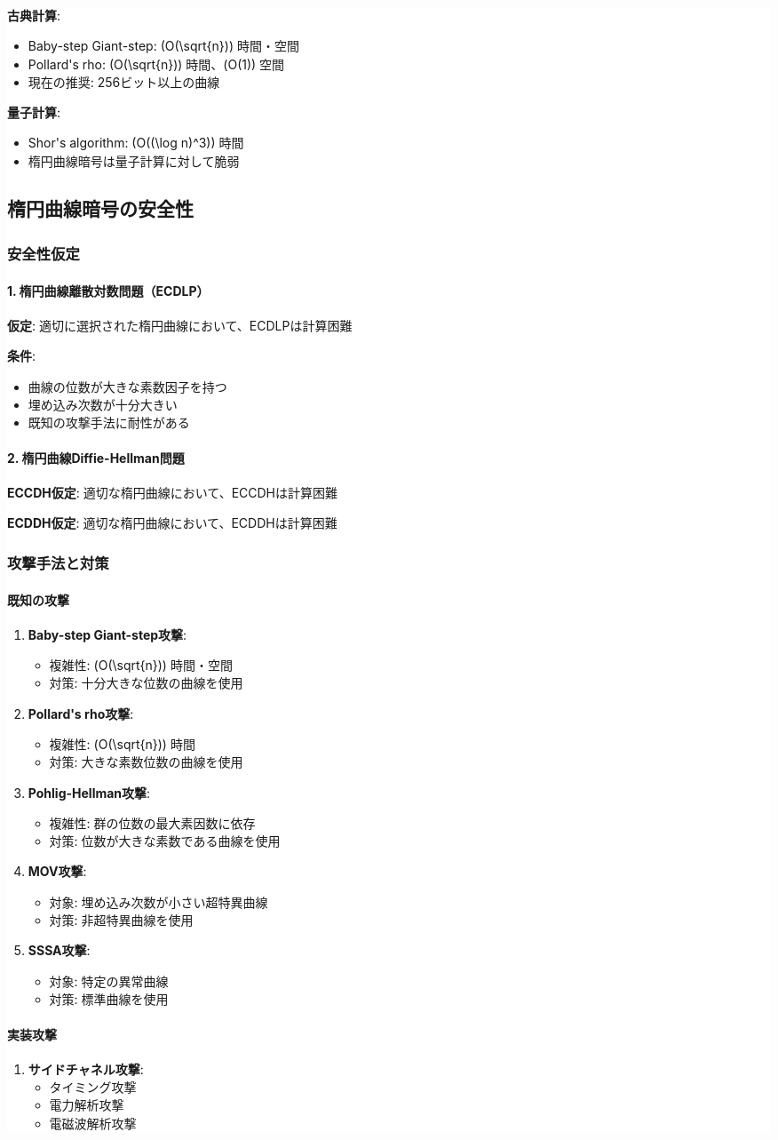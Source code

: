**古典計算**:
- Baby-step Giant-step: \(O(\sqrt{n})\) 時間・空間
- Pollard's rho: \(O(\sqrt{n})\) 時間、\(O(1)\) 空間
- 現在の推奨: 256ビット以上の曲線

**量子計算**:
- Shor's algorithm: \(O((\log n)^3)\) 時間
- 楕円曲線暗号は量子計算に対して脆弱

## 楕円曲線暗号の安全性

### 安全性仮定

#### 1. 楕円曲線離散対数問題（ECDLP）

**仮定**: 適切に選択された楕円曲線において、ECDLPは計算困難

**条件**:
- 曲線の位数が大きな素数因子を持つ
- 埋め込み次数が十分大きい
- 既知の攻撃手法に耐性がある

#### 2. 楕円曲線Diffie-Hellman問題

**ECCDH仮定**: 適切な楕円曲線において、ECCDHは計算困難

**ECDDH仮定**: 適切な楕円曲線において、ECDDHは計算困難

### 攻撃手法と対策

#### 既知の攻撃

1. **Baby-step Giant-step攻撃**:
   - 複雑性: \(O(\sqrt{n})\) 時間・空間
   - 対策: 十分大きな位数の曲線を使用

2. **Pollard's rho攻撃**:
   - 複雑性: \(O(\sqrt{n})\) 時間
   - 対策: 大きな素数位数の曲線を使用

3. **Pohlig-Hellman攻撃**:
   - 複雑性: 群の位数の最大素因数に依存
   - 対策: 位数が大きな素数である曲線を使用

4. **MOV攻撃**:
   - 対象: 埋め込み次数が小さい超特異曲線
   - 対策: 非超特異曲線を使用

5. **SSSA攻撃**:
   - 対象: 特定の異常曲線
   - 対策: 標準曲線を使用

#### 実装攻撃

1. **サイドチャネル攻撃**:
   - タイミング攻撃
   - 電力解析攻撃
   - 電磁波解析攻撃
